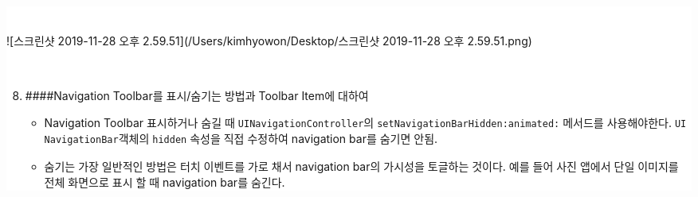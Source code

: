    <br>

   ![스크린샷 2019-11-28 오후 2.59.51](/Users/kimhyowon/Desktop/스크린샷 2019-11-28 오후 2.59.51.png)

   <br>

8. ####Navigation Toolbar를 표시/숨기는 방법과 Toolbar Item에 대하여

   - Navigation Toolbar 표시하거나 숨길 때  `UINavigationController`의   `setNavigationBarHidden:animated:` 메서드를 사용해야한다.  `UINavigationBar`객체의 `hidden` 속성을 직접 수정하여 navigation bar를 숨기면 안됨. 

   - 숨기는 가장 일반적인 방법은 터치 이벤트를 가로 채서 navigation bar의 가시성을 토글하는 것이다. 예를 들어 사진 앱에서 단일 이미지를 전체 화면으로 표시 할 때 navigation bar를 숨긴다.

[^presentation]: 화면에 표기되는 방식